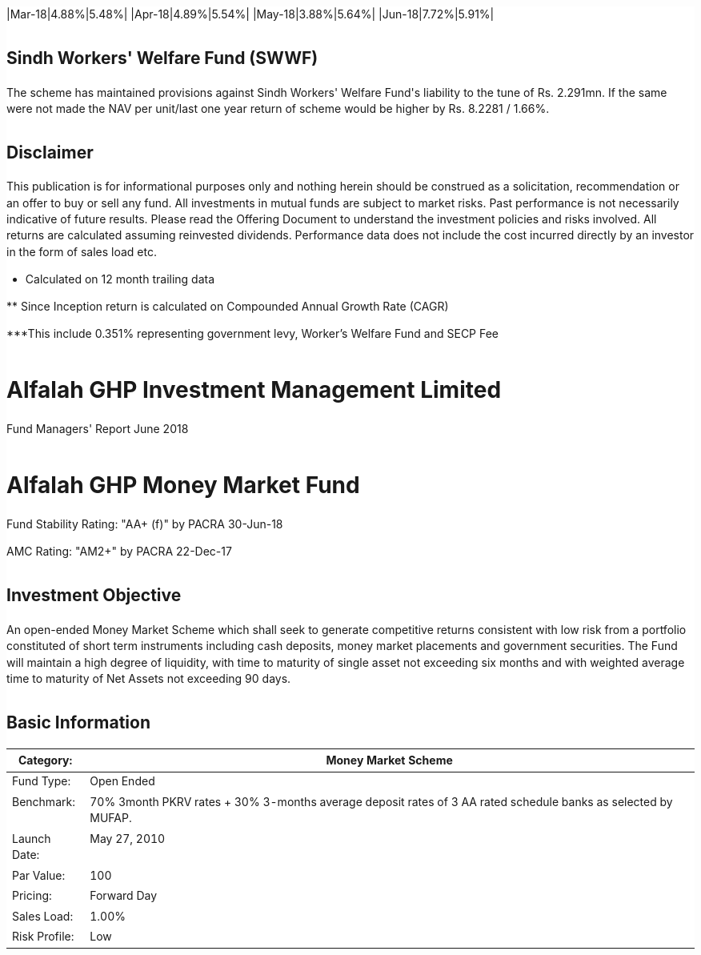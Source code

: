 |Mar-18|4.88%|5.48%|
|Apr-18|4.89%|5.54%|
|May-18|3.88%|5.64%|
|Jun-18|7.72%|5.91%|

## Sindh Workers' Welfare Fund (SWWF)

The scheme has maintained provisions against Sindh Workers' Welfare Fund's liability to the tune of Rs. 2.291mn. If the same were not made the NAV per unit/last one year return of scheme would be higher by Rs. 8.2281 / 1.66%.

## Disclaimer

This publication is for informational purposes only and nothing herein should be construed as a solicitation, recommendation or an offer to buy or sell any fund. All investments in mutual funds are subject to market risks. Past performance is not necessarily indicative of future results. Please read the Offering Document to understand the investment policies and risks involved. All returns are calculated assuming reinvested dividends. Performance data does not include the cost incurred directly by an investor in the form of sales load etc.

* Calculated on 12 month trailing data

** Since Inception return is calculated on Compounded Annual Growth Rate (CAGR)

***This include 0.351% representing government levy, Worker’s Welfare Fund and SECP Fee

# Alfalah GHP Investment Management Limited

Fund Managers' Report June 2018

# Alfalah GHP Money Market Fund

Fund Stability Rating: "AA+ (f)" by PACRA 30-Jun-18

AMC Rating: "AM2+" by PACRA 22-Dec-17

## Investment Objective

An open-ended Money Market Scheme which shall seek to generate competitive returns consistent with low risk from a portfolio constituted of short term instruments including cash deposits, money market placements and government securities. The Fund will maintain a high degree of liquidity, with time to maturity of single asset not exceeding six months and with weighted average time to maturity of Net Assets not exceeding 90 days.

## Basic Information

|Category:|Money Market Scheme|
|---|---|
|Fund Type:|Open Ended|
|Benchmark:|70% 3month PKRV rates + 30% 3-months average deposit rates of 3 AA rated schedule banks as selected by MUFAP.|
|Launch Date:|May 27, 2010|
|Par Value:|100|
|Pricing:|Forward Day|
|Sales Load:|1.00%|
|Risk Profile:|Low|